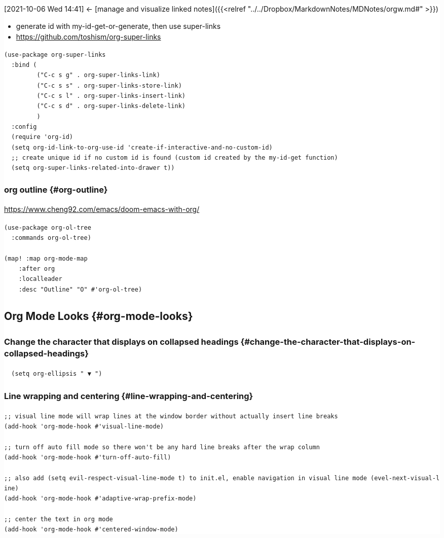 <span class="timestamp-wrapper"><span class="timestamp">[2021-10-06 Wed 14:41] </span></span> <- [manage and visualize linked notes]({{<relref "../../Dropbox/MarkdownNotes/MDNotes/orgw.md#" >}})

-   generate id with my-id-get-or-generate, then use super-links
-   <https://github.com/toshism/org-super-links>



```emacs-lisp
(use-package org-super-links
  :bind (
         ("C-c s g" . org-super-links-link)
         ("C-c s s" . org-super-links-store-link)
         ("C-c s l" . org-super-links-insert-link)
         ("C-c s d" . org-super-links-delete-link)
         )
  :config
  (require 'org-id)
  (setq org-id-link-to-org-use-id 'create-if-interactive-and-no-custom-id)
  ;; create unique id if no custom id is found (custom id created by the my-id-get function)
  (setq org-super-links-related-into-drawer t))
```


### org outline {#org-outline}

<https://www.cheng92.com/emacs/doom-emacs-with-org/>

```emacs-lisp
(use-package org-ol-tree
  :commands org-ol-tree)

(map! :map org-mode-map
    :after org
    :localleader
    :desc "Outline" "O" #'org-ol-tree)
```


## Org Mode Looks {#org-mode-looks}


### Change the character that displays on collapsed headings {#change-the-character-that-displays-on-collapsed-headings}

```emacs-lisp
  (setq org-ellipsis " ▼ ")
```


### Line wrapping and centering {#line-wrapping-and-centering}

```emacs-lisp
;; visual line mode will wrap lines at the window border without actually insert line breaks
(add-hook 'org-mode-hook #'visual-line-mode)

;; turn off auto fill mode so there won't be any hard line breaks after the wrap column
(add-hook 'org-mode-hook #'turn-off-auto-fill)

;; also add (setq evil-respect-visual-line-mode t) to init.el, enable navigation in visual line mode (evel-next-visual-line)
(add-hook 'org-mode-hook #'adaptive-wrap-prefix-mode)

;; center the text in org mode
(add-hook 'org-mode-hook #'centered-window-mode)

```
